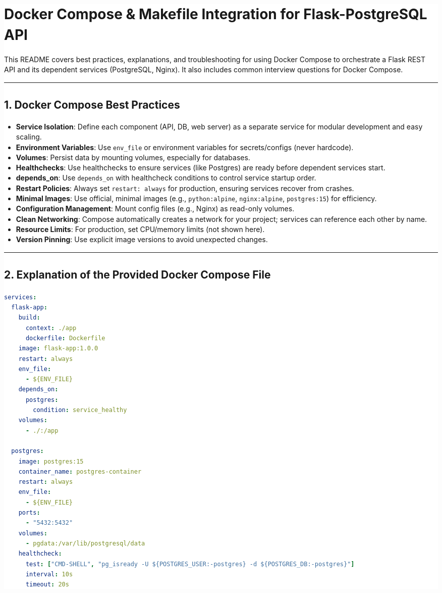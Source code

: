 # Docker Compose & Makefile Integration for Flask-PostgreSQL API

This README covers best practices, explanations, and troubleshooting for using Docker Compose to orchestrate a Flask REST API and its dependent services (PostgreSQL, Nginx). It also includes common interview questions for Docker Compose.

---

## 1. Docker Compose Best Practices

- **Service Isolation**: Define each component (API, DB, web server) as a separate service for modular development and easy scaling.
- **Environment Variables**: Use `env_file` or environment variables for secrets/configs (never hardcode).
- **Volumes**: Persist data by mounting volumes, especially for databases.
- **Healthchecks**: Use healthchecks to ensure services (like Postgres) are ready before dependent services start.
- **depends_on**: Use `depends_on` with healthcheck conditions to control service startup order.
- **Restart Policies**: Always set `restart: always` for production, ensuring services recover from crashes.
- **Minimal Images**: Use official, minimal images (e.g., `python:alpine`, `nginx:alpine`, `postgres:15`) for efficiency.
- **Configuration Management**: Mount config files (e.g., Nginx) as read-only volumes.
- **Clean Networking**: Compose automatically creates a network for your project; services can reference each other by name.
- **Resource Limits**: For production, set CPU/memory limits (not shown here).
- **Version Pinning**: Use explicit image versions to avoid unexpected changes.

---

## 2. Explanation of the Provided Docker Compose File

```yaml
services:
  flask-app:
    build: 
      context: ./app
      dockerfile: Dockerfile
    image: flask-app:1.0.0
    restart: always
    env_file:
      - ${ENV_FILE}
    depends_on:
      postgres:
        condition: service_healthy
    volumes:
      - ./:/app

  postgres:
    image: postgres:15
    container_name: postgres-container
    restart: always
    env_file:
      - ${ENV_FILE}
    ports:
      - "5432:5432"   
    volumes:
      - pgdata:/var/lib/postgresql/data
    healthcheck:
      test: ["CMD-SHELL", "pg_isready -U ${POSTGRES_USER:-postgres} -d ${POSTGRES_DB:-postgres}"]
      interval: 10s
      timeout: 20s
```